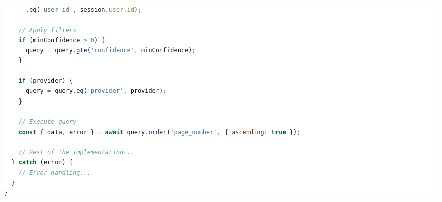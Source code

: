 ```javascript
      .eq('user_id', session.user.id);

    // Apply filters
    if (minConfidence > 0) {
      query = query.gte('confidence', minConfidence);
    }

    if (provider) {
      query = query.eq('provider', provider);
    }

    // Execute query
    const { data, error } = await query.order('page_number', { ascending: true });

    // Rest of the implementation...
  } catch (error) {
    // Error handling...
  }
}
```
